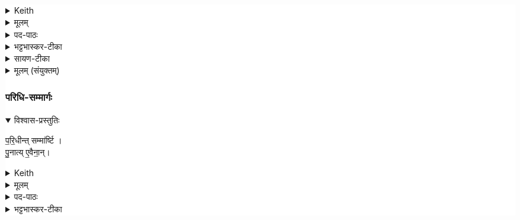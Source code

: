 <details><summary>Keith</summary></details>

<details><summary>मूलम्</summary></details>

<details><summary>पद-पाठः</summary></details>

<details><summary>भट्टभास्कर-टीका</summary></details>

<details><summary>सायण-टीका</summary></details>

<details><summary>मूलम् (संयुक्तम्)</summary></details>

### परिधि-सम्मार्गः
<details open><summary>विश्वास-प्रस्तुतिः</summary>

प॒रि॒धीन्त् सम्मा॑र्ष्टि ।   
पु॒नात्य् ए॒वैना॒न्।  
</details>

<details><summary>Keith</summary></details>

<details><summary>मूलम्</summary></details>

<details><summary>पद-पाठः</summary></details>

<details><summary>भट्टभास्कर-टीका</summary>
